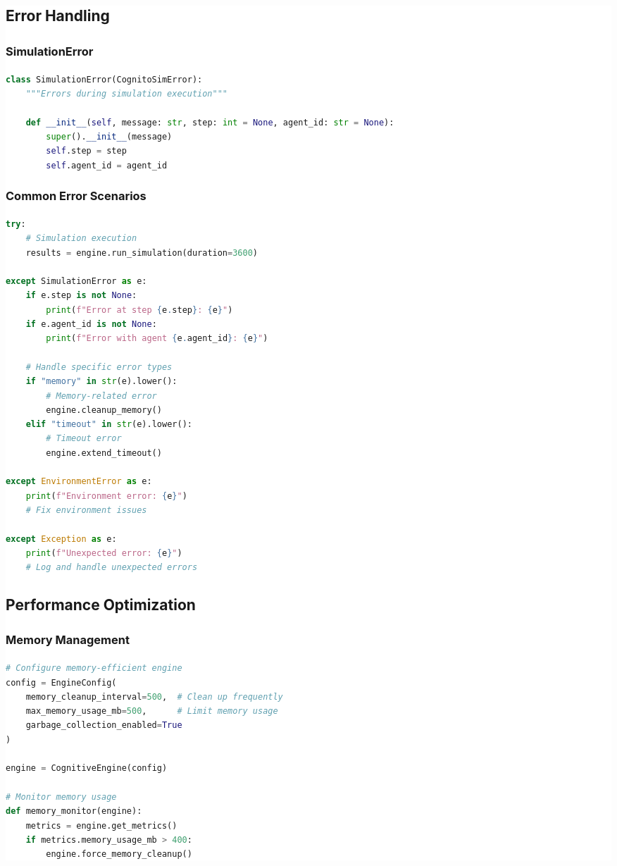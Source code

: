 ## Error Handling

### SimulationError

```python
class SimulationError(CognitoSimError):
    """Errors during simulation execution"""
    
    def __init__(self, message: str, step: int = None, agent_id: str = None):
        super().__init__(message)
        self.step = step
        self.agent_id = agent_id
```

### Common Error Scenarios

```python
try:
    # Simulation execution
    results = engine.run_simulation(duration=3600)
    
except SimulationError as e:
    if e.step is not None:
        print(f"Error at step {e.step}: {e}")
    if e.agent_id is not None:
        print(f"Error with agent {e.agent_id}: {e}")
    
    # Handle specific error types
    if "memory" in str(e).lower():
        # Memory-related error
        engine.cleanup_memory()
    elif "timeout" in str(e).lower():
        # Timeout error
        engine.extend_timeout()
        
except EnvironmentError as e:
    print(f"Environment error: {e}")
    # Fix environment issues
    
except Exception as e:
    print(f"Unexpected error: {e}")
    # Log and handle unexpected errors
```

## Performance Optimization

### Memory Management

```python
# Configure memory-efficient engine
config = EngineConfig(
    memory_cleanup_interval=500,  # Clean up frequently
    max_memory_usage_mb=500,      # Limit memory usage
    garbage_collection_enabled=True
)

engine = CognitiveEngine(config)

# Monitor memory usage
def memory_monitor(engine):
    metrics = engine.get_metrics()
    if metrics.memory_usage_mb > 400:
        engine.force_memory_cleanup()
```